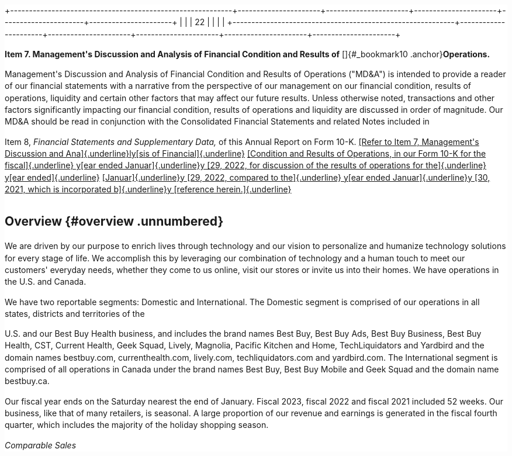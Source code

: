 +-----------------------------------------------------------+----------------------+----------------------+----------------------+----------------------+----------------------+
|                                                           |                      | 22                   |                      |                      |                      |
+-----------------------------------------------------------+----------------------+----------------------+----------------------+----------------------+----------------------+

**Item 7. Management\'s Discussion and Analysis of Financial Condition and Results of** []{#_bookmark10 .anchor}**Operations.**

Management\'s Discussion and Analysis of Financial Condition and Results of Operations ("MD&A") is intended to provide a reader of our financial statements with a narrative from the perspective of our management on our financial condition, results of operations, liquidity and certain other factors that may affect our future results. Unless otherwise noted, transactions and other factors significantly impacting our financial condition, results of operations and liquidity are discussed in order of magnitude. Our MD&A should be read in conjunction with the Consolidated Financial Statements and related Notes included in

Item 8, *Financial Statements and Supplementary Data,* of this Annual Report on Form 10-K. [[Refer to Item 7, Management's Discussion and Ana]{.underline}ly[sis of Financial]{.underline}](https://content.edgar-online.com/ExternalLink/EDGAR/0000764478-22-000008.html?hash=1653f0e7f0ea9fea8de01ad9ea1a135bb34739ef08d43207ffce1b8b4d474e0e&dest=bby-20220129x10k_htm) [[Condition and Results of Operations, in our Form 10-K for the fiscal]{.underline} y[ear ended Januar]{.underline}y [29, 2022, for discussion of the results of operations for the]{.underline} y[ear ended]{.underline}](https://content.edgar-online.com/ExternalLink/EDGAR/0000764478-22-000008.html?hash=1653f0e7f0ea9fea8de01ad9ea1a135bb34739ef08d43207ffce1b8b4d474e0e&dest=bby-20220129x10k_htm) [[Januar]{.underline}y [29, 2022, compared to the]{.underline} y[ear ended Januar]{.underline}y [30, 2021, which is incorporated b]{.underline}y [reference herein.]{.underline}](https://content.edgar-online.com/ExternalLink/EDGAR/0000764478-22-000008.html?hash=1653f0e7f0ea9fea8de01ad9ea1a135bb34739ef08d43207ffce1b8b4d474e0e&dest=bby-20220129x10k_htm)

## Overview {#overview .unnumbered}

We are driven by our purpose to enrich lives through technology and our vision to personalize and humanize technology solutions for every stage of life. We accomplish this by leveraging our combination of technology and a human touch to meet our customers' everyday needs, whether they come to us online, visit our stores or invite us into their homes. We have operations in the U.S. and Canada.

We have two reportable segments: Domestic and International. The Domestic segment is comprised of our operations in all states, districts and territories of the

U.S. and our Best Buy Health business, and includes the brand names Best Buy, Best Buy Ads, Best Buy Business, Best Buy Health, CST, Current Health, Geek Squad, Lively, Magnolia, Pacific Kitchen and Home, TechLiquidators and Yardbird and the domain names bestbuy.com, currenthealth.com, lively.com, techliquidators.com and yardbird.com. The International segment is comprised of all operations in Canada under the brand names Best Buy, Best Buy Mobile and Geek Squad and the domain name bestbuy.ca.

Our fiscal year ends on the Saturday nearest the end of January. Fiscal 2023, fiscal 2022 and fiscal 2021 included 52 weeks. Our business, like that of many retailers, is seasonal. A large proportion of our revenue and earnings is generated in the fiscal fourth quarter, which includes the majority of the holiday shopping season.

*Comparable Sales*
